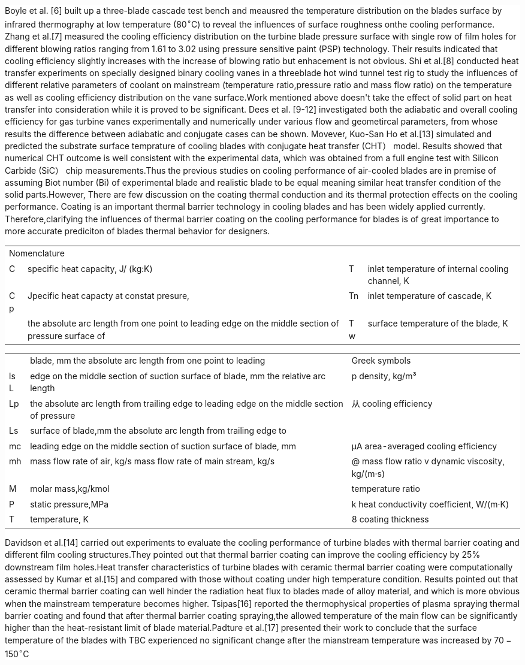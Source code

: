 Boyle et al. [6] built up a three-blade cascade test bench and meausred the temperature distribution on the blades surface by infrared thermography at low temperature $( 8 0 ^ { \circ } \mathrm { C } )$ to reveal the influences of surface roughness onthe cooling performance. Zhang et al.[7] measured the cooling efficiency distribution on the turbine blade pressure surface with single row of film holes for different blowing ratios ranging from 1.61 to 3.02 using pressure sensitive paint (PSP) technology. Their results indicated that cooling efficiency slightly increases with the increase of blowing ratio but enhacement is not obvious. Shi et al.[8] conducted heat transfer experiments on specially designed binary cooling vanes in a threeblade hot wind tunnel test rig to study the influences of different relative parameters of coolant on mainstream (temperature ratio,pressure ratio and mass flow ratio) on the temperature as well as cooling efficiency distribution on the vane surface.Work mentioned above doesn't take the effect of solid part on heat transfer into consideration while it is proved to be significant. Dees et al. [9-12] investigated both the adiabatic and overall cooling efficiency for gas turbine vanes experimentally and numerically under various flow and geometircal parameters, from whose results the difference between adiabatic and conjugate cases can be shown. Movever, Kuo-San Ho et al.[13] simulated and predicted the substrate surface temprature of cooling blades with conjugate heat transfer (CHT） model. Results showed that numerical CHT outcome is well consistent with the experimental data, which was obtained from a full engine test with Silicon Carbide (SiC） chip measurements.Thus the previous studies on cooling performance of air-cooled blades are in premise of assuming Biot number (Bi) of experimental blade and realistic blade to be equal meaning similar heat transfer condition of the solid parts.However, There are few discussion on the coating thermal conduction and its thermal protection effects on the cooling performance. Coating is an important thermal barrier technology in cooling blades and has been widely applied currently. Therefore,clarifying the influences of thermal barrier coating on the cooling performance for blades is of great importance to more accurate prediciton of blades thermal behavior for designers.

<html><body><table><tr><td colspan="4">Nomenclature</td></tr><tr><td>C</td><td>specific heat capacity, J/ (kg:K)</td><td>T</td><td>inlet temperature of internal cooling channel, K</td></tr><tr><td>Cp</td><td>Jpecific heat capacty at constat presure,</td><td>Tn</td><td>inlet temperature of cascade, K</td></tr><tr><td></td><td>the absolute arc length from one point to leading edge on the middle section of pressure surface of</td><td>Tw</td><td>surface temperature of the blade, K</td></tr></table></body></html>

<html><body><table><tr><td></td><td>blade, mm the absolute arc length from one point to leading</td><td>Greek symbols</td></tr><tr><td>ls L</td><td>edge on the middle section of suction surface of blade, mm the relative arc length</td><td>p density, kg/m³</td></tr><tr><td>Lp</td><td>the absolute arc length from trailing edge to leading edge on the middle section of pressure</td><td>从 cooling efficiency</td></tr><tr><td>Ls</td><td>surface of blade,mm the absolute arc length from trailing edge to</td><td></td></tr><tr><td>mc</td><td>leading edge on the middle section of suction surface of blade, mm</td><td>μA area-averaged cooling efficiency</td></tr><tr><td>mh</td><td>mass flow rate of air, kg/s mass flow rate of main stream, kg/s</td><td>@ mass flow ratio v dynamic viscosity, kg/(m·s)</td></tr><tr><td>M</td><td>molar mass,kg/kmol</td><td>temperature ratio</td></tr><tr><td>P</td><td>static pressure,MPa</td><td>k heat conductivity coefficient, W/(m·K)</td></tr><tr><td>T</td><td>temperature, K</td><td>8 coating thickness</td></tr></table></body></html>

Davidson et al.[14] carried out experiments to evaluate the cooling performance of turbine blades with thermal barrier coating and different film cooling structures.They pointed out that thermal barrier coating can improve the cooling efficiency by $2 5 \%$ downstream film holes.Heat transfer characteristics of turbine blades with ceramic thermal barrier coating were computationally assessed by Kumar et al.[15] and compared with those without coating under high temperature condition. Results pointed out that ceramic thermal barrier coating can well hinder the radiation heat flux to blades made of alloy material, and which is more obvious when the mainstream temperature becomes higher. Tsipas[16] reported the thermophysical properties of plasma spraying thermal barrier coating and found that after thermal barrier coating spraying,the allowed temperature of the main flow can be significantly higher than the heat-resistant limit of blade material.Padture et al.[17] presented their work to conclude that the surface temperature of the blades with TBC experienced no significant change after the mianstream temperature was increased by $7 0 { - } 1 5 0 ^ { \circ } \mathrm { C }$
